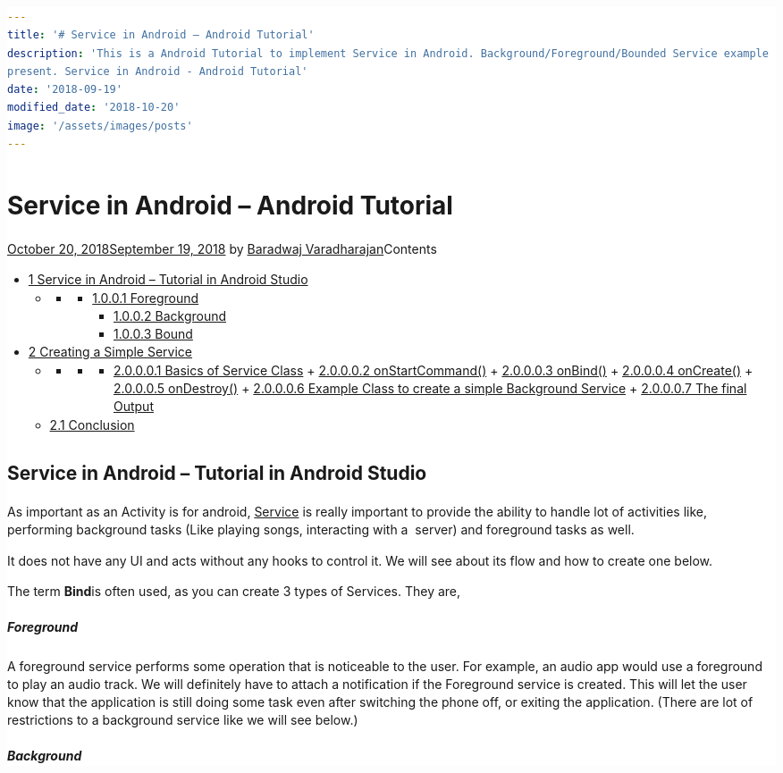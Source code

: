 ```yaml
---
title: '# Service in Android – Android Tutorial'
description: 'This is a Android Tutorial to implement Service in Android. Background/Foreground/Bounded Service example present. Service in Android - Android Tutorial'
date: '2018-09-19'
modified_date: '2018-10-20'
image: '/assets/images/posts'
---
```

# Service in Android – Android Tutorial

 [October 20, 2018September 19, 2018](https://androidmonks.com/service-android-tutorial/ "6:00 pm") by [Baradwaj Varadharajan](https://androidmonks.com/author/admin/ "View all posts by Baradwaj Varadharajan")Contents

* [1 Service in Android – Tutorial in Android Studio](#Service_in_Android_8211_Tutorial_in_Android_Studio)
	+ - * [1.0.0.1 Foreground](#Foreground)
			* [1.0.0.2 Background](#Background)
			* [1.0.0.3 Bound](#Bound)
* [2 Creating a Simple Service](#Creating_a_Simple_Service)
	+ - * + [2.0.0.0.1 Basics of Service Class](#Basics_of_Service_Class)
				+ [2.0.0.0.2 onStartCommand()](#onStartCommand)
				+ [2.0.0.0.3 onBind()](#onBind)
				+ [2.0.0.0.4 onCreate()](#onCreate)
				+ [2.0.0.0.5 onDestroy()](#onDestroy)
				+ [2.0.0.0.6 Example Class to create a simple Background Service](#Example_Class_to_create_a_simple_Background_Service)
				+ [2.0.0.0.7 The final Output](#The_final_Output)
	+ [2.1 Conclusion](#Conclusion)
## Service in Android – Tutorial in Android Studio

As important as an Activity is for android, [Service](https://androidmonks.com/service-android-tutorial/) is really important to provide the ability to handle lot of activities like, performing background tasks (Like playing songs, interacting with a  server) and foreground tasks as well.

It does not have any UI and acts without any hooks to control it. We will see about its flow and how to create one below.

The term **Bind**is often used, as you can create 3 types of Services. They are,

##### Foreground

A foreground service performs some operation that is noticeable to the user. For example, an audio app would use a foreground to play an audio track. We will definitely have to attach a notification if the Foreground service is created. This will let the user know that the application is still doing some task even after switching the phone off, or exiting the application. (There are lot of restrictions to a background service like we will see below.)

##### Background

